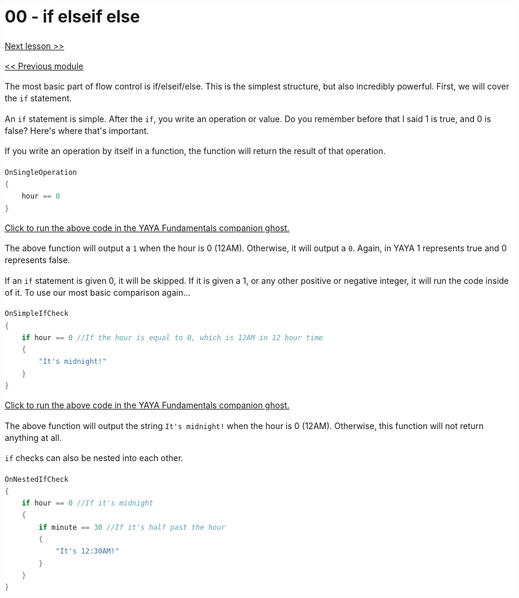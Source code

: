 # 00 - if elseif else

[Next lesson >>](https://github.com/Zichqec/YAYA_Fundamentals/blob/main/Module%203%20-%20Flow%20Control/01%20-%20case%20when%20others.md)

[<< Previous module](https://github.com/Zichqec/YAYA_Fundamentals/blob/main/Module%202%20-%20Arrays/03%20-%20Multidimensional%20Arrays.md)

The most basic part of flow control is if/elseif/else. This is the simplest structure, but also incredibly powerful. First, we will cover the `if` statement.

An `if` statement is simple. After the `if`, you write an operation or value. Do you remember before that I said 1 is true, and 0 is false? Here's where that's important.

If you write an operation by itself in a function, the function will return the result of that operation.

```c
OnSingleOperation
{
	hour == 0
}
```

[Click to run the above code in the YAYA Fundamentals companion ghost.](https://zichqec.github.io/s-the-skeleton/jump.html?url=x-ukagaka-link%3Atype%3Devent%26ghost%3DYAYA%20Fundamentals%26info%3DOnExample.M3.L0.SingleOperation)

The above function will output a `1` when the hour is 0 (12AM). Otherwise, it will output a `0`. Again, in YAYA 1 represents true and 0 represents false.

If an `if` statement is given 0, it will be skipped. If it is given a 1, or any other positive or negative integer, it will run the code inside of it. To use our most basic comparison again...

```c
OnSimpleIfCheck
{
	if hour == 0 //If the hour is equal to 0, which is 12AM in 12 hour time
	{
		"It's midnight!"
	}
}
```

[Click to run the above code in the YAYA Fundamentals companion ghost.](https://zichqec.github.io/s-the-skeleton/jump.html?url=x-ukagaka-link%3Atype%3Devent%26ghost%3DYAYA%20Fundamentals%26info%3DOnExample.M3.L0.SimpleIfCheck)

The above function will output the string `It's midnight!` when the hour is 0 (12AM). Otherwise, this function will not return anything at all.

`if` checks can also be nested into each other.

```c
OnNestedIfCheck
{
	if hour == 0 //If it's midnight
	{
		if minute == 30 //If it's half past the hour
		{
			"It's 12:30AM!"
		}
	}
}
```
